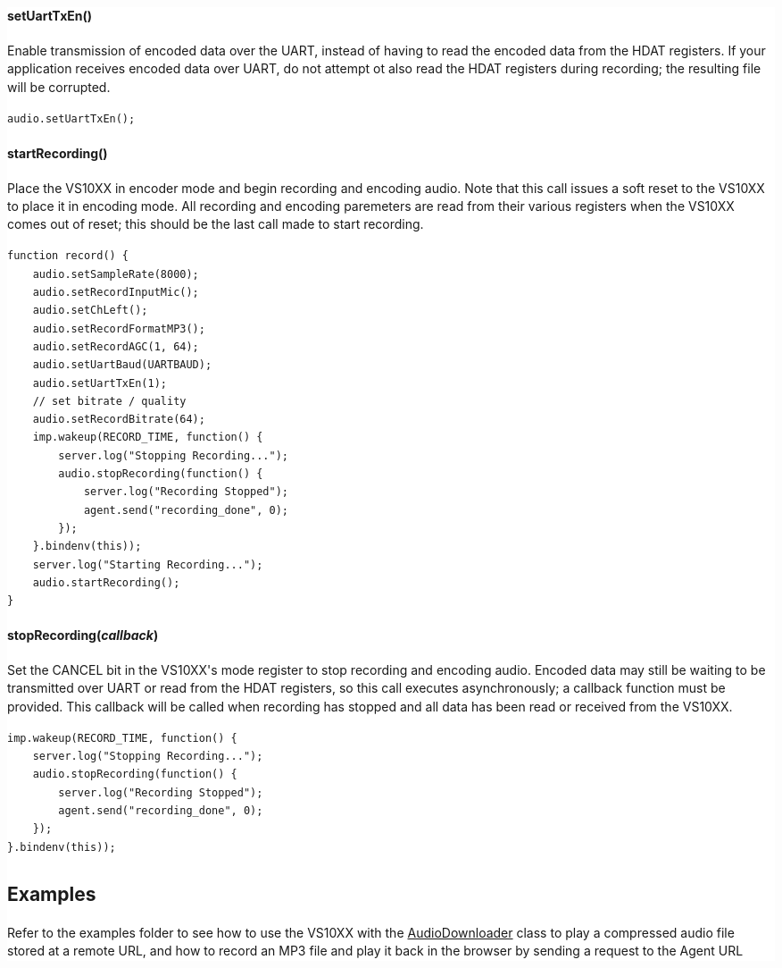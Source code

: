 #### setUartTxEn()
Enable transmission of encoded data over the UART, instead of having to read the encoded data from the HDAT registers. If your application receives encoded data over UART, do not attempt ot also read the HDAT registers during recording; the resulting file will be corrupted. 

```Squirrel
audio.setUartTxEn();
```

#### startRecording()
Place the VS10XX in encoder mode and begin recording and encoding audio. Note that this call issues a soft reset to the VS10XX to place it in encoding mode. All recording and encoding paremeters are read from their various registers when the VS10XX comes out of reset; this should be the last call made to start recording. 

```Squirrel
function record() {
    audio.setSampleRate(8000);
    audio.setRecordInputMic();
    audio.setChLeft();
    audio.setRecordFormatMP3();
    audio.setRecordAGC(1, 64);
    audio.setUartBaud(UARTBAUD);
    audio.setUartTxEn(1);
    // set bitrate / quality
    audio.setRecordBitrate(64);
    imp.wakeup(RECORD_TIME, function() {
        server.log("Stopping Recording...");
        audio.stopRecording(function() {
            server.log("Recording Stopped");
            agent.send("recording_done", 0);
        });
    }.bindenv(this));
    server.log("Starting Recording...");
    audio.startRecording();
}
```

#### stopRecording(*callback*)
Set the CANCEL bit in the VS10XX's mode register to stop recording and encoding audio. Encoded data may still be waiting to be transmitted over UART or read from the HDAT registers, so this call executes asynchronously; a callback function must be provided. This callback will be called when recording has stopped and all data has been read or received from the VS10XX.

```Squirrel
imp.wakeup(RECORD_TIME, function() {
    server.log("Stopping Recording...");
    audio.stopRecording(function() {
        server.log("Recording Stopped");
        agent.send("recording_done", 0);
    });
}.bindenv(this));
```

## Examples

Refer to the examples folder to see how to use the VS10XX with the [AudioDownloader](../../utility/AudioDownloader) class to play a compressed audio file stored at a remote URL, and how to record an MP3 file and play it back in the browser by sending a request to the Agent URL